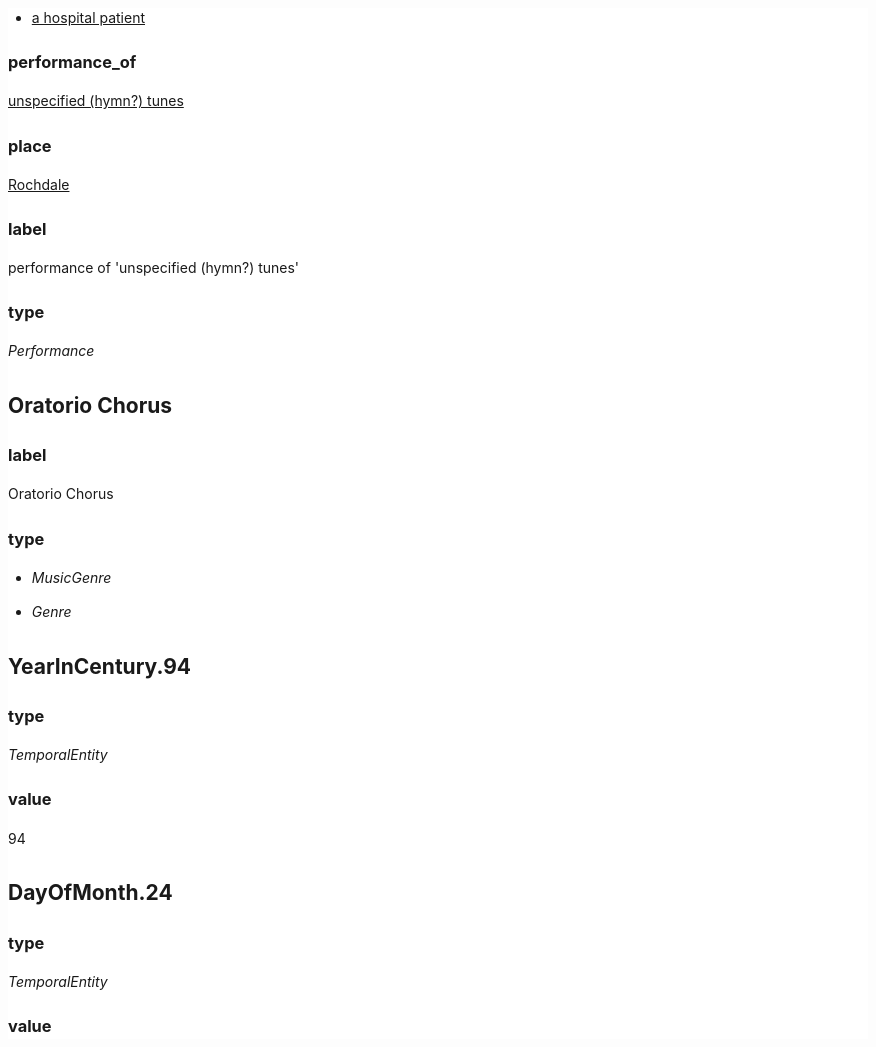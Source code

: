 - [a hospital patient](#a-hospital-patient)

### performance_of


[unspecified (hymn?) tunes](#unspecified-(hymn?)-tunes)

### place


[Rochdale](#Rochdale)

### label


performance of 'unspecified (hymn?) tunes'

### type


*Performance*

## Oratorio Chorus

### label


Oratorio Chorus

### type

 - *MusicGenre*

 - *Genre*

## YearInCentury.94

### type


*TemporalEntity*

### value


94

## DayOfMonth.24

### type


*TemporalEntity*

### value
